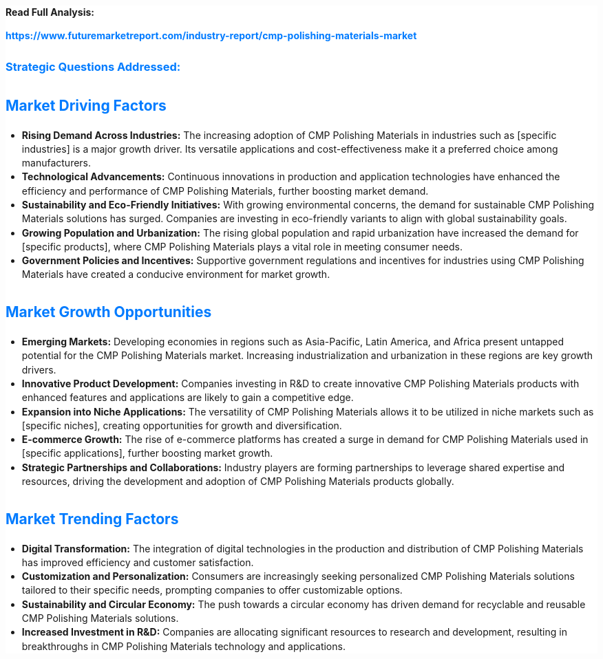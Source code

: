<section>
<p><strong>Read Full Analysis: </strong></p><a href="https://www.futuremarketreport.com/industry-report/cmp-polishing-materials-market" style="color: #007BFF; text-decoration: none;"><strong>https://www.futuremarketreport.com/industry-report/cmp-polishing-materials-market</strong></a>
<h3 style="color: #007BFF;">Strategic Questions Addressed:</h3>
</section>

<section id="driving-factors">
<h2 style="color: #007BFF;">Market Driving Factors</h2>
<ul>
<li><strong>Rising Demand Across Industries:</strong> The increasing adoption of CMP Polishing Materials in industries such as [specific industries] is a major growth driver. Its versatile applications and cost-effectiveness make it a preferred choice among manufacturers.</li>
<li><strong>Technological Advancements:</strong> Continuous innovations in production and application technologies have enhanced the efficiency and performance of CMP Polishing Materials, further boosting market demand.</li>
<li><strong>Sustainability and Eco-Friendly Initiatives:</strong> With growing environmental concerns, the demand for sustainable CMP Polishing Materials solutions has surged. Companies are investing in eco-friendly variants to align with global sustainability goals.</li>
<li><strong>Growing Population and Urbanization:</strong> The rising global population and rapid urbanization have increased the demand for [specific products], where CMP Polishing Materials plays a vital role in meeting consumer needs.</li>
<li><strong>Government Policies and Incentives:</strong> Supportive government regulations and incentives for industries using CMP Polishing Materials have created a conducive environment for market growth.</li>
</ul>
</section>

<section id="growth-opportunities">
<h2 style="color: #007BFF;">Market Growth Opportunities</h2>
<ul>
<li><strong>Emerging Markets:</strong> Developing economies in regions such as Asia-Pacific, Latin America, and Africa present untapped potential for the CMP Polishing Materials market. Increasing industrialization and urbanization in these regions are key growth drivers.</li>
<li><strong>Innovative Product Development:</strong> Companies investing in R&D to create innovative CMP Polishing Materials products with enhanced features and applications are likely to gain a competitive edge.</li>
<li><strong>Expansion into Niche Applications:</strong> The versatility of CMP Polishing Materials allows it to be utilized in niche markets such as [specific niches], creating opportunities for growth and diversification.</li>
<li><strong>E-commerce Growth:</strong> The rise of e-commerce platforms has created a surge in demand for CMP Polishing Materials used in [specific applications], further boosting market growth.</li>
<li><strong>Strategic Partnerships and Collaborations:</strong> Industry players are forming partnerships to leverage shared expertise and resources, driving the development and adoption of CMP Polishing Materials products globally.</li>
</ul>
</section>

<section id="trending-factors">
<h2 style="color: #007BFF;">Market Trending Factors</h2>
<ul>
<li><strong>Digital Transformation:</strong> The integration of digital technologies in the production and distribution of CMP Polishing Materials has improved efficiency and customer satisfaction.</li>
<li><strong>Customization and Personalization:</strong> Consumers are increasingly seeking personalized CMP Polishing Materials solutions tailored to their specific needs, prompting companies to offer customizable options.</li>
<li><strong>Sustainability and Circular Economy:</strong> The push towards a circular economy has driven demand for recyclable and reusable CMP Polishing Materials solutions.</li>
<li><strong>Increased Investment in R&D:</strong> Companies are allocating significant resources to research and development, resulting in breakthroughs in CMP Polishing Materials technology and applications.</li>